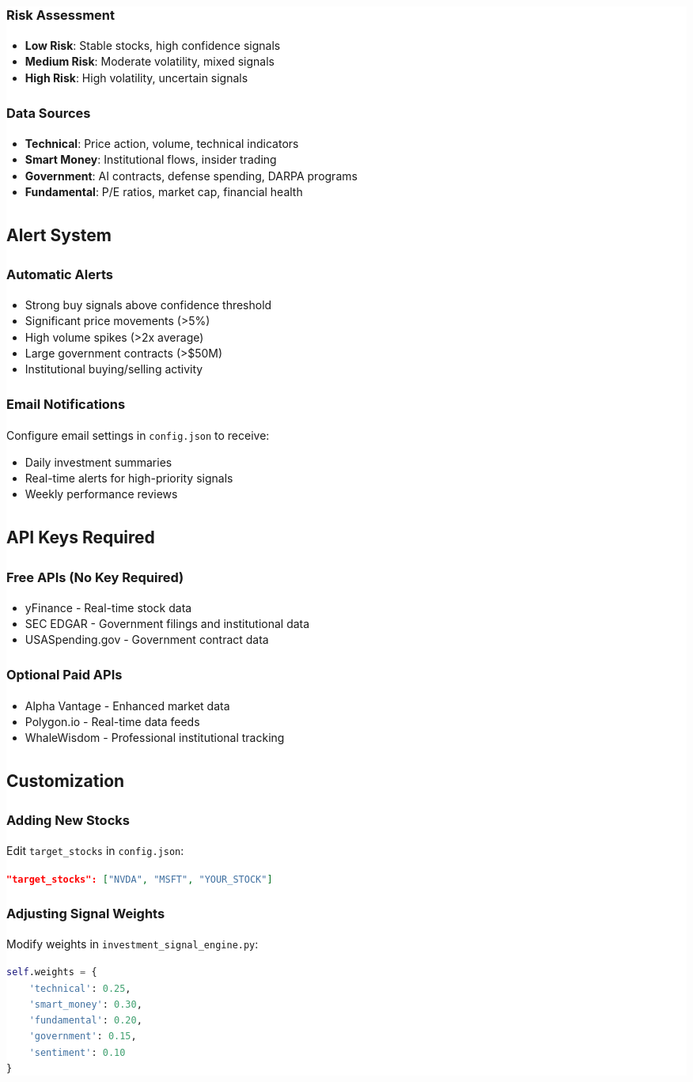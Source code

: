 ### Risk Assessment
- **Low Risk**: Stable stocks, high confidence signals
- **Medium Risk**: Moderate volatility, mixed signals
- **High Risk**: High volatility, uncertain signals

### Data Sources
- **Technical**: Price action, volume, technical indicators
- **Smart Money**: Institutional flows, insider trading
- **Government**: AI contracts, defense spending, DARPA programs
- **Fundamental**: P/E ratios, market cap, financial health

## Alert System

### Automatic Alerts
- Strong buy signals above confidence threshold
- Significant price movements (>5%)
- High volume spikes (>2x average)
- Large government contracts (>$50M)
- Institutional buying/selling activity

### Email Notifications
Configure email settings in `config.json` to receive:
- Daily investment summaries
- Real-time alerts for high-priority signals
- Weekly performance reviews

## API Keys Required

### Free APIs (No Key Required)
- yFinance - Real-time stock data
- SEC EDGAR - Government filings and institutional data
- USASpending.gov - Government contract data

### Optional Paid APIs
- Alpha Vantage - Enhanced market data
- Polygon.io - Real-time data feeds
- WhaleWisdom - Professional institutional tracking

## Customization

### Adding New Stocks
Edit `target_stocks` in `config.json`:
```json
"target_stocks": ["NVDA", "MSFT", "YOUR_STOCK"]
```

### Adjusting Signal Weights
Modify weights in `investment_signal_engine.py`:
```python
self.weights = {
    'technical': 0.25,
    'smart_money': 0.30,
    'fundamental': 0.20,
    'government': 0.15,
    'sentiment': 0.10
}
```
